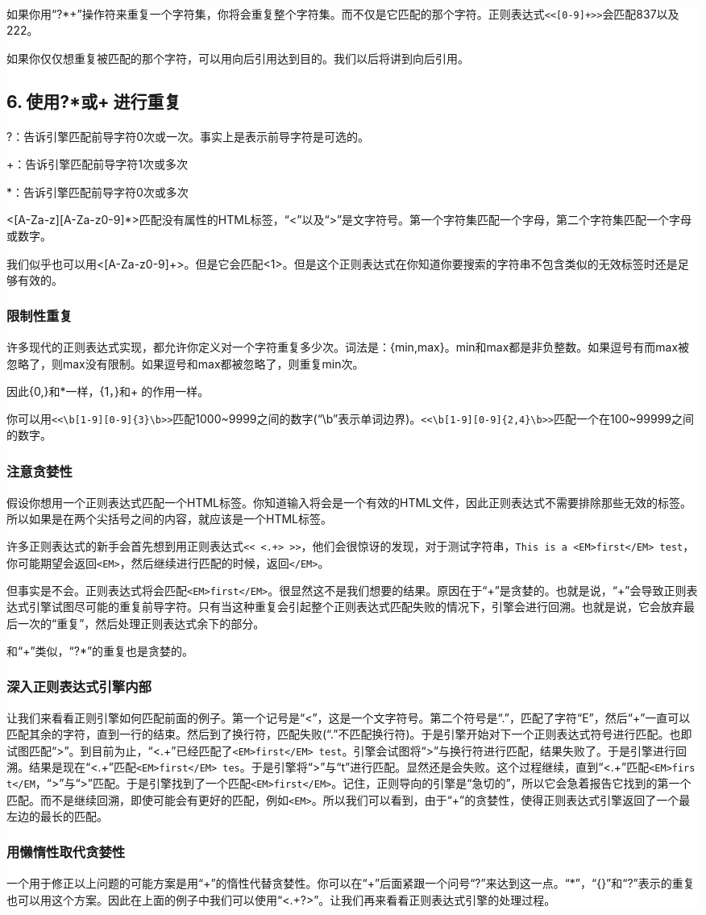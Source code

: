 如果你用“?*+”操作符来重复一个字符集，你将会重复整个字符集。而不仅是它匹配的那个字符。正则表达式`<<[0-9]+>>`会匹配837以及222。  

如果你仅仅想重复被匹配的那个字符，可以用向后引用达到目的。我们以后将讲到向后引用。

 

 

## 6. 使用?*或+ 进行重复

?：告诉引擎匹配前导字符0次或一次。事实上是表示前导字符是可选的。

+：告诉引擎匹配前导字符1次或多次

*：告诉引擎匹配前导字符0次或多次

<[A-Za-z][A-Za-z0-9]*>匹配没有属性的HTML标签，“<”以及“>”是文字符号。第一个字符集匹配一个字母，第二个字符集匹配一个字母或数字。

我们似乎也可以用<[A-Za-z0-9]+>。但是它会匹配<1>。但是这个正则表达式在你知道你要搜索的字符串不包含类似的无效标签时还是足够有效的。

 

### 限制性重复

许多现代的正则表达式实现，都允许你定义对一个字符重复多少次。词法是：{min,max}。min和max都是非负整数。如果逗号有而max被忽略了，则max没有限制。如果逗号和max都被忽略了，则重复min次。  

因此{0,}和*一样，{1，}和+ 的作用一样。  

你可以用`<<\b[1-9][0-9]{3}\b>>`匹配1000~9999之间的数字(“\b”表示单词边界)。`<<\b[1-9][0-9]{2,4}\b>>`匹配一个在100~99999之间的数字。

 

### 注意贪婪性

假设你想用一个正则表达式匹配一个HTML标签。你知道输入将会是一个有效的HTML文件，因此正则表达式不需要排除那些无效的标签。所以如果是在两个尖括号之间的内容，就应该是一个HTML标签。  

许多正则表达式的新手会首先想到用正则表达式`<< <.+> >>`，他们会很惊讶的发现，对于测试字符串，`This is a <EM>first</EM> test`，你可能期望会返回`<EM>`，然后继续进行匹配的时候，返回`</EM>`。  

但事实是不会。正则表达式将会匹配`<EM>first</EM>`。很显然这不是我们想要的结果。原因在于“+”是贪婪的。也就是说，“+”会导致正则表达式引擎试图尽可能的重复前导字符。只有当这种重复会引起整个正则表达式匹配失败的情况下，引擎会进行回溯。也就是说，它会放弃最后一次的“重复”，然后处理正则表达式余下的部分。  

和“+”类似，“?*”的重复也是贪婪的。  

 

### 深入正则表达式引擎内部

让我们来看看正则引擎如何匹配前面的例子。第一个记号是“<”，这是一个文字符号。第二个符号是“.”，匹配了字符“E”，然后“+”一直可以匹配其余的字符，直到一行的结束。然后到了换行符，匹配失败(“.”不匹配换行符)。于是引擎开始对下一个正则表达式符号进行匹配。也即试图匹配“>”。到目前为止，“<.+”已经匹配了`<EM>first</EM> test`。引擎会试图将“>”与换行符进行匹配，结果失败了。于是引擎进行回溯。结果是现在“<.+”匹配`<EM>first</EM> tes`。于是引擎将“>”与“t”进行匹配。显然还是会失败。这个过程继续，直到“<.+”匹配`<EM>first</EM`，“>”与“>”匹配。于是引擎找到了一个匹配`<EM>first</EM>`。记住，正则导向的引擎是“急切的”，所以它会急着报告它找到的第一个匹配。而不是继续回溯，即使可能会有更好的匹配，例如`<EM>`。所以我们可以看到，由于“+”的贪婪性，使得正则表达式引擎返回了一个最左边的最长的匹配。

 

### 用懒惰性取代贪婪性

一个用于修正以上问题的可能方案是用“+”的惰性代替贪婪性。你可以在“+”后面紧跟一个问号“?”来达到这一点。“*”，“{}”和“?”表示的重复也可以用这个方案。因此在上面的例子中我们可以使用“<.+?>”。让我们再来看看正则表达式引擎的处理过程。  
